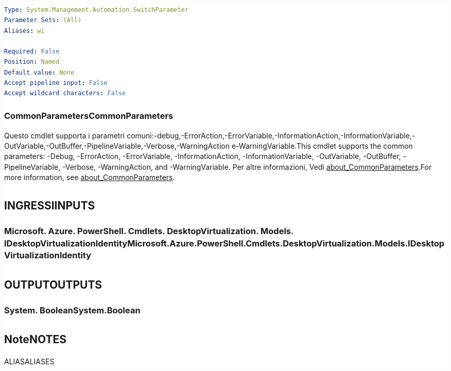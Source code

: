 ```yaml
Type: System.Management.Automation.SwitchParameter
Parameter Sets: (All)
Aliases: wi

Required: False
Position: Named
Default value: None
Accept pipeline input: False
Accept wildcard characters: False
```

### <span data-ttu-id="ce986-131">CommonParameters</span><span class="sxs-lookup"><span data-stu-id="ce986-131">CommonParameters</span></span>
<span data-ttu-id="ce986-132">Questo cmdlet supporta i parametri comuni:-debug,-ErrorAction,-ErrorVariable,-InformationAction,-InformationVariable,-OutVariable,-OutBuffer,-PipelineVariable,-Verbose,-WarningAction e-WarningVariable.</span><span class="sxs-lookup"><span data-stu-id="ce986-132">This cmdlet supports the common parameters: -Debug, -ErrorAction, -ErrorVariable, -InformationAction, -InformationVariable, -OutVariable, -OutBuffer, -PipelineVariable, -Verbose, -WarningAction, and -WarningVariable.</span></span> <span data-ttu-id="ce986-133">Per altre informazioni, Vedi [about_CommonParameters](http://go.microsoft.com/fwlink/?LinkID=113216).</span><span class="sxs-lookup"><span data-stu-id="ce986-133">For more information, see [about_CommonParameters](http://go.microsoft.com/fwlink/?LinkID=113216).</span></span>

## <span data-ttu-id="ce986-134">INGRESSI</span><span class="sxs-lookup"><span data-stu-id="ce986-134">INPUTS</span></span>

### <span data-ttu-id="ce986-135">Microsoft. Azure. PowerShell. Cmdlets. DesktopVirtualization. Models. IDesktopVirtualizationIdentity</span><span class="sxs-lookup"><span data-stu-id="ce986-135">Microsoft.Azure.PowerShell.Cmdlets.DesktopVirtualization.Models.IDesktopVirtualizationIdentity</span></span>

## <span data-ttu-id="ce986-136">OUTPUT</span><span class="sxs-lookup"><span data-stu-id="ce986-136">OUTPUTS</span></span>

### <span data-ttu-id="ce986-137">System. Boolean</span><span class="sxs-lookup"><span data-stu-id="ce986-137">System.Boolean</span></span>

## <span data-ttu-id="ce986-138">Note</span><span class="sxs-lookup"><span data-stu-id="ce986-138">NOTES</span></span>

<span data-ttu-id="ce986-139">ALIAS</span><span class="sxs-lookup"><span data-stu-id="ce986-139">ALIASES</span></span>
